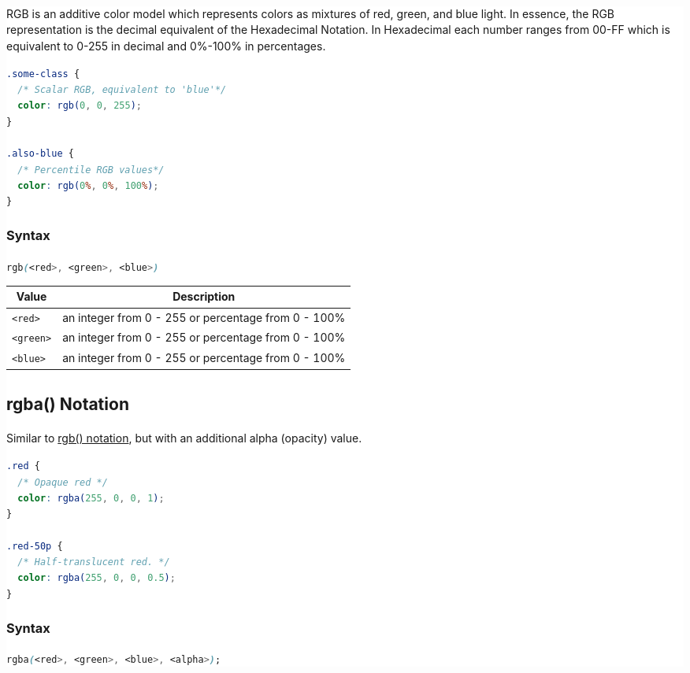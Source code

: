 RGB is an additive color model which represents colors as mixtures of red, green, and blue light. In essence, the RGB representation is the decimal equivalent of the Hexadecimal Notation. In Hexadecimal each number ranges from 00-FF which is equivalent to 0-255 in decimal and 0%-100% in percentages.

```css
.some-class {
  /* Scalar RGB, equivalent to 'blue'*/
  color: rgb(0, 0, 255);
}

.also-blue {
  /* Percentile RGB values*/
  color: rgb(0%, 0%, 100%);
}
```

### Syntax

```css
rgb(<red>, <green>, <blue>)

```

| Value     | Description                                         |
| --------- | --------------------------------------------------- |
| `<red>`   | an integer from 0 - 255 or percentage from 0 - 100% |
| `<green>` | an integer from 0 - 255 or percentage from 0 - 100% |
| `<blue>`  | an integer from 0 - 255 or percentage from 0 - 100% |

## rgba() Notation

Similar to [rgb() notation](http://stackoverflow.com/documentation/css/644/colors/2101/rgb-notation), but with an additional alpha (opacity) value.

```css
.red {
  /* Opaque red */
  color: rgba(255, 0, 0, 1);
}

.red-50p {
  /* Half-translucent red. */
  color: rgba(255, 0, 0, 0.5);
}
```

### Syntax

```css
rgba(<red>, <green>, <blue>, <alpha>);

```
